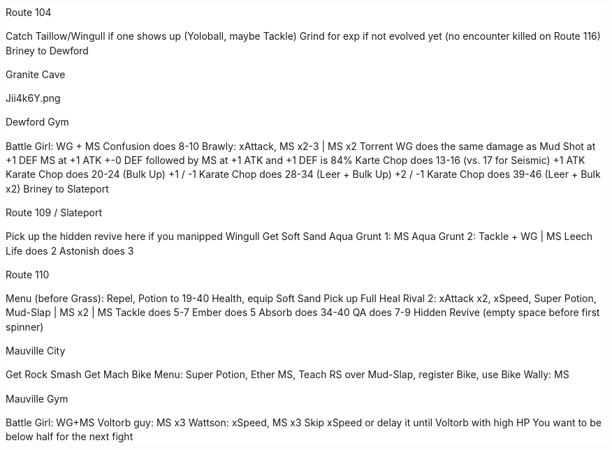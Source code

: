 Route 104

Catch Taillow/Wingull if one shows up (Yoloball, maybe Tackle)
Grind for exp if not evolved yet (no encounter killed on Route 116)
Briney to Dewford

Granite Cave

Jii4k6Y.png


Dewford Gym

Battle Girl: WG + MS
Confusion does 8-10
Brawly: xAttack, MS x2-3 | MS x2
Torrent WG does the same damage as Mud Shot at +1 DEF
MS at +1 ATK +-0 DEF followed by MS at +1 ATK and +1 DEF is 84%
Karte Chop does 13-16 (vs. 17 for Seismic)
+1 ATK Karate Chop does 20-24 (Bulk Up)
+1 / -1 Karate Chop does 28-34 (Leer + Bulk Up)
+2 / -1 Karate Chop does 39-46 (Leer + Bulk x2)
Briney to Slateport

Route 109 / Slateport

Pick up the hidden revive here if you manipped Wingull
Get Soft Sand
Aqua Grunt 1: MS
Aqua Grunt 2: Tackle + WG | MS
Leech Life does 2
Astonish does 3

Route 110

Menu (before Grass): Repel, Potion to 19-40 Health, equip Soft Sand
Pick up Full Heal
Rival 2: xAttack x2, xSpeed, Super Potion, Mud-Slap | MS x2 | MS
Tackle does 5-7
Ember does 5
Absorb does 34-40
QA does 7-9
Hidden Revive (empty space before first spinner)

Mauville City

Get Rock Smash
Get Mach Bike
Menu: Super Potion, Ether MS, Teach RS over Mud-Slap, register Bike, use Bike
Wally: MS

Mauville Gym

Battle Girl: WG+MS
Voltorb guy: MS x3
Wattson: xSpeed, MS x3
Skip xSpeed or delay it until Voltorb with high HP
You want to be below half for the next fight
